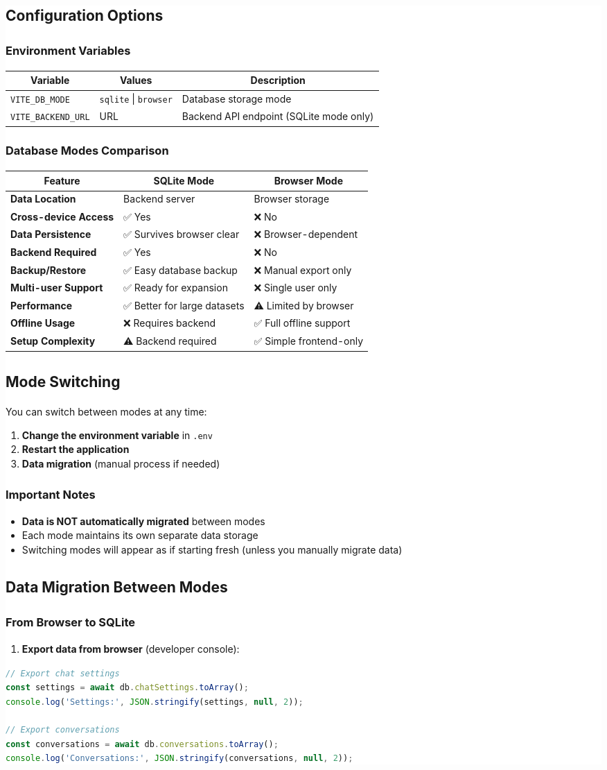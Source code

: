 ## Configuration Options

### Environment Variables

| Variable | Values | Description |
|----------|--------|-------------|
| `VITE_DB_MODE` | `sqlite` \| `browser` | Database storage mode |
| `VITE_BACKEND_URL` | URL | Backend API endpoint (SQLite mode only) |

### Database Modes Comparison

| Feature | SQLite Mode | Browser Mode |
|---------|-------------|--------------|
| **Data Location** | Backend server | Browser storage |
| **Cross-device Access** | ✅ Yes | ❌ No |
| **Data Persistence** | ✅ Survives browser clear | ❌ Browser-dependent |
| **Backend Required** | ✅ Yes | ❌ No |
| **Backup/Restore** | ✅ Easy database backup | ❌ Manual export only |
| **Multi-user Support** | ✅ Ready for expansion | ❌ Single user only |
| **Performance** | ✅ Better for large datasets | ⚠️ Limited by browser |
| **Offline Usage** | ❌ Requires backend | ✅ Full offline support |
| **Setup Complexity** | ⚠️ Backend required | ✅ Simple frontend-only |

## Mode Switching

You can switch between modes at any time:

1. **Change the environment variable** in `.env`
2. **Restart the application**
3. **Data migration** (manual process if needed)

### Important Notes

- **Data is NOT automatically migrated** between modes
- Each mode maintains its own separate data storage
- Switching modes will appear as if starting fresh (unless you manually migrate data)

## Data Migration Between Modes

### From Browser to SQLite

1. **Export data from browser** (developer console):
```javascript
// Export chat settings
const settings = await db.chatSettings.toArray();
console.log('Settings:', JSON.stringify(settings, null, 2));

// Export conversations
const conversations = await db.conversations.toArray();
console.log('Conversations:', JSON.stringify(conversations, null, 2));
```
